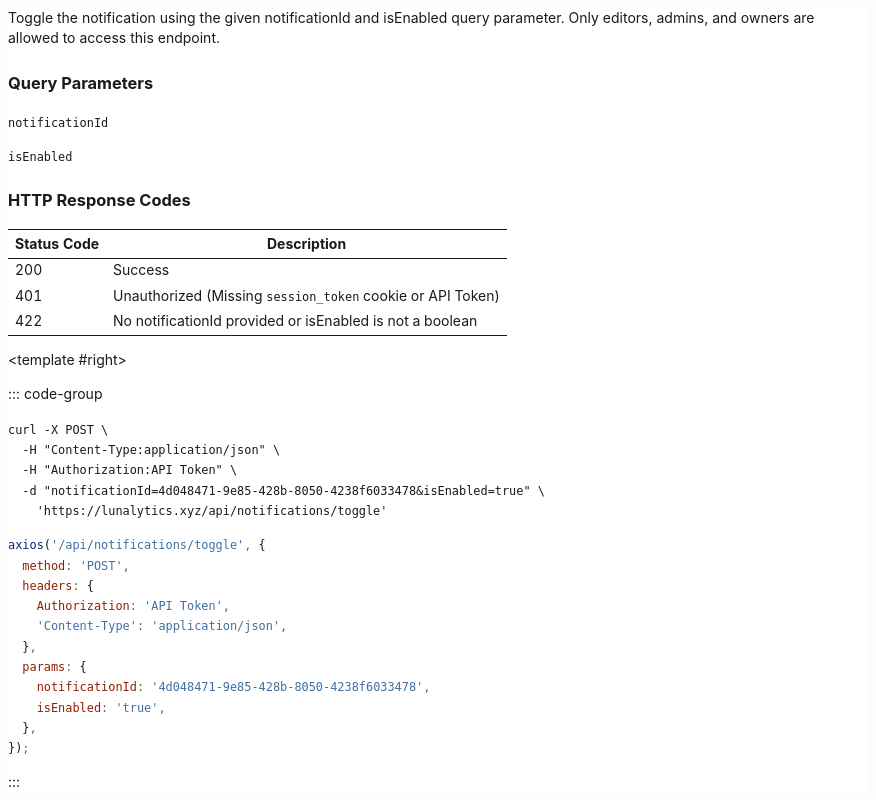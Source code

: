 Toggle the notification using the given notificationId and isEnabled query parameter. Only editors, admins, and owners are allowed to access this endpoint.

### Query Parameters

`notificationId` <Badge type="tip" text="String" />

`isEnabled` <Badge type="tip" text="Boolean" />

### HTTP Response Codes

| Status Code | Description                                               |
| ----------- | --------------------------------------------------------- |
| 200         | Success                                                   |
| 401         | Unauthorized (Missing `session_token` cookie or API Token) |
| 422         | No notificationId provided or isEnabled is not a boolean  |

</template>

<template #right>

::: code-group

```[cURL]
curl -X POST \
  -H "Content-Type:application/json" \
  -H "Authorization:API Token" \
  -d "notificationId=4d048471-9e85-428b-8050-4238f6033478&isEnabled=true" \
    'https://lunalytics.xyz/api/notifications/toggle'
```

```js [axios]
axios('/api/notifications/toggle', {
  method: 'POST',
  headers: {
    Authorization: 'API Token',
    'Content-Type': 'application/json',
  },
  params: {
    notificationId: '4d048471-9e85-428b-8050-4238f6033478',
    isEnabled: 'true',
  },
});
```

:::

</template>
</DividePage>
